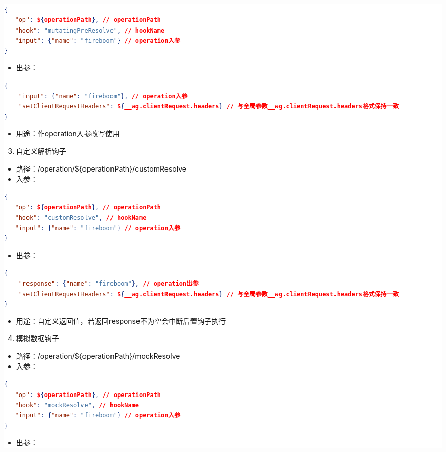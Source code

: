 ```json
{
   "op": ${operationPath}, // operationPath
   "hook": "mutatingPreResolve", // hookName
   "input": {"name": "fireboom"} // operation入参
}
```

* 出参：

```json
{
    "input": {"name": "fireboom"}, // operation入参
    "setClientRequestHeaders": ${__wg.clientRequest.headers} // 与全局参数__wg.clientRequest.headers格式保持一致
}
```

* 用途：作operation入参改写使用

3. 自定义解析钩子

* 路径：/operation/${operationPath}/customResolve
* 入参：

```json
{
   "op": ${operationPath}, // operationPath
   "hook": "customResolve", // hookName
   "input": {"name": "fireboom"} // operation入参
}
```

* 出参：

```json
{
    "response": {"name": "fireboom"}, // operation出参
    "setClientRequestHeaders": ${__wg.clientRequest.headers} // 与全局参数__wg.clientRequest.headers格式保持一致
}
```

* 用途：自定义返回值，若返回response不为空会中断后置钩子执行

4. 模拟数据钩子

* 路径：/operation/${operationPath}/mockResolve
* 入参：

```json
{
   "op": ${operationPath}, // operationPath
   "hook": "mockResolve", // hookName
   "input": {"name": "fireboom"} // operation入参
}
```

* 出参：

